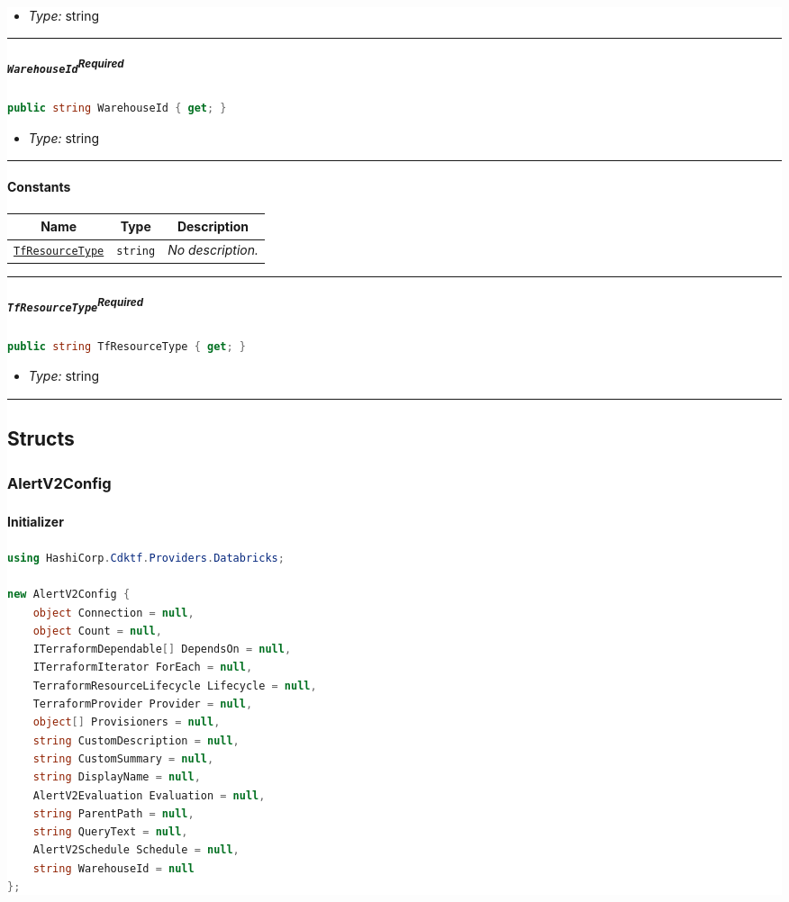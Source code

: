 - *Type:* string

---

##### `WarehouseId`<sup>Required</sup> <a name="WarehouseId" id="@cdktf/provider-databricks.alertV2.AlertV2.property.warehouseId"></a>

```csharp
public string WarehouseId { get; }
```

- *Type:* string

---

#### Constants <a name="Constants" id="Constants"></a>

| **Name** | **Type** | **Description** |
| --- | --- | --- |
| <code><a href="#@cdktf/provider-databricks.alertV2.AlertV2.property.tfResourceType">TfResourceType</a></code> | <code>string</code> | *No description.* |

---

##### `TfResourceType`<sup>Required</sup> <a name="TfResourceType" id="@cdktf/provider-databricks.alertV2.AlertV2.property.tfResourceType"></a>

```csharp
public string TfResourceType { get; }
```

- *Type:* string

---

## Structs <a name="Structs" id="Structs"></a>

### AlertV2Config <a name="AlertV2Config" id="@cdktf/provider-databricks.alertV2.AlertV2Config"></a>

#### Initializer <a name="Initializer" id="@cdktf/provider-databricks.alertV2.AlertV2Config.Initializer"></a>

```csharp
using HashiCorp.Cdktf.Providers.Databricks;

new AlertV2Config {
    object Connection = null,
    object Count = null,
    ITerraformDependable[] DependsOn = null,
    ITerraformIterator ForEach = null,
    TerraformResourceLifecycle Lifecycle = null,
    TerraformProvider Provider = null,
    object[] Provisioners = null,
    string CustomDescription = null,
    string CustomSummary = null,
    string DisplayName = null,
    AlertV2Evaluation Evaluation = null,
    string ParentPath = null,
    string QueryText = null,
    AlertV2Schedule Schedule = null,
    string WarehouseId = null
};
```

